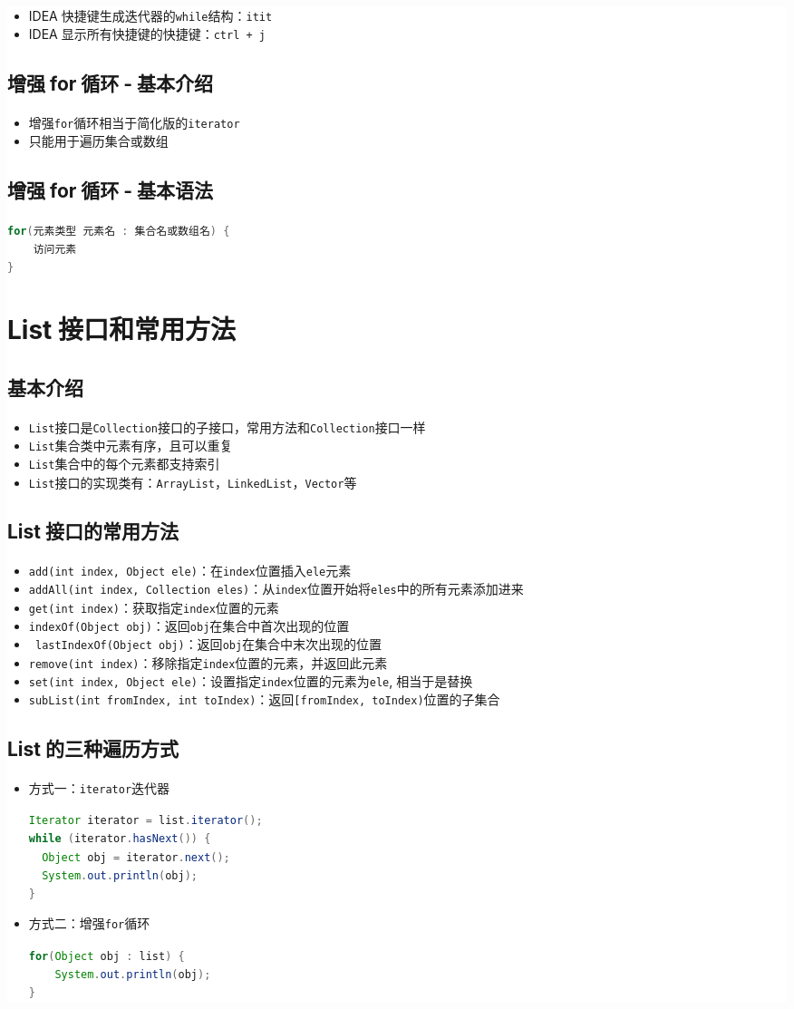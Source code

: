 - IDEA 快捷键生成迭代器的`while`结构：`itit`
- IDEA 显示所有快捷键的快捷键：`ctrl + j`

## 增强 for 循环 - 基本介绍

- 增强`for`循环相当于简化版的`iterator`
- 只能用于遍历集合或数组

## 增强 for 循环 - 基本语法

```java
for(元素类型 元素名 : 集合名或数组名) {
    访问元素
}
```

# List 接口和常用方法

## 基本介绍

- `List`接口是`Collection`接口的子接口，常用方法和`Collection`接口一样
- `List`集合类中元素有序，且可以重复
- `List`集合中的每个元素都支持索引
- `List`接口的实现类有：`ArrayList`，`LinkedList`，`Vector`等

## List 接口的常用方法

- `add(int index, Object ele)`：在`index`位置插入`ele`元素
- `addAll(int index, Collection eles)`：从`index`位置开始将`eles`中的所有元素添加进来
- `get(int index)`：获取指定`index`位置的元素
- `indexOf(Object obj)`：返回`obj`在集合中首次出现的位置
- ` lastIndexOf(Object obj)`：返回`obj`在集合中末次出现的位置
- `remove(int index)`：移除指定`index`位置的元素，并返回此元素
- `set(int index, Object ele)`：设置指定`index`位置的元素为`ele`, 相当于是替换
-  `subList(int fromIndex, int toIndex)`：返回`[fromIndex, toIndex)`位置的子集合

## List 的三种遍历方式

- 方式一：`iterator`迭代器

  ```java
  Iterator iterator = list.iterator();
  while (iterator.hasNext()) {
  	Object obj = iterator.next();
  	System.out.println(obj);
  }
  ```

- 方式二：增强`for`循环

  ```java
  for(Object obj : list) {
      System.out.println(obj);
  }
  ```

